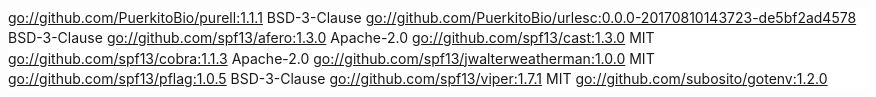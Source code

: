<tr>
  
  <td><a href=https://pkg.go.dev/github.com/PuerkitoBio/purell>go://github.com/PuerkitoBio/purell:1.1.1</a></td>
  
  <td> BSD-3-Clause </td>
</tr>

<tr>
  
  <td><a href=https://pkg.go.dev/github.com/PuerkitoBio/urlesc>go://github.com/PuerkitoBio/urlesc:0.0.0-20170810143723-de5bf2ad4578</a></td>
  
  <td> BSD-3-Clause </td>
</tr>

<tr>
  
  <td><a href=https://pkg.go.dev/github.com/spf13/afero>go://github.com/spf13/afero:1.3.0</a></td>
  
  <td> Apache-2.0 </td>
</tr>

<tr>
  
  <td><a href=https://pkg.go.dev/github.com/spf13/cast>go://github.com/spf13/cast:1.3.0</a></td>
  
  <td> MIT </td>
</tr>

<tr>
  
  <td><a href=https://pkg.go.dev/github.com/spf13/cobra>go://github.com/spf13/cobra:1.1.3</a></td>
  
  <td> Apache-2.0 </td>
</tr>

<tr>
  
  <td><a href=https://pkg.go.dev/github.com/spf13/jwalterweatherman>go://github.com/spf13/jwalterweatherman:1.0.0</a></td>
  
  <td> MIT </td>
</tr>

<tr>
  
  <td><a href=https://pkg.go.dev/github.com/spf13/pflag>go://github.com/spf13/pflag:1.0.5</a></td>
  
  <td> BSD-3-Clause </td>
</tr>

<tr>
  
  <td><a href=https://pkg.go.dev/github.com/spf13/viper>go://github.com/spf13/viper:1.7.1</a></td>
  
  <td> MIT </td>
</tr>

<tr>
  
  <td><a href=https://pkg.go.dev/github.com/subosito/gotenv>go://github.com/subosito/gotenv:1.2.0</a></td>
  